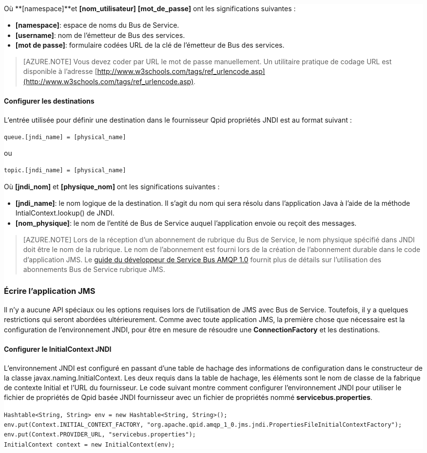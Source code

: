 Où **[namespace]**et **[nom_utilisateur]** **[mot_de_passe]** ont les significations suivantes :

- **[namespace]**: espace de noms du Bus de Service.
- **[username]**: nom de l’émetteur de Bus des services.
- **[mot de passe]**: formulaire codées URL de la clé de l’émetteur de Bus des services.

> [AZURE.NOTE] Vous devez coder par URL le mot de passe manuellement. Un utilitaire pratique de codage URL est disponible à l’adresse [http://www.w3schools.com/tags/ref_urlencode.asp](http://www.w3schools.com/tags/ref_urlencode.asp).

#### <a name="configure-destinations"></a>Configurer les destinations

L’entrée utilisée pour définir une destination dans le fournisseur Qpid propriétés JNDI est au format suivant :

```
queue.[jndi_name] = [physical_name]
```
ou

```
topic.[jndi_name] = [physical_name]
```

Où **[jndi\_nom]** et **[physique\_nom]** ont les significations suivantes :

- **[jndi_name]**: le nom logique de la destination. Il s’agit du nom qui sera résolu dans l’application Java à l’aide de la méthode IntialContext.lookup() de JNDI.
- **[nom_physique]**: le nom de l’entité de Bus de Service auquel l’application envoie ou reçoit des messages.

> [AZURE.NOTE] Lors de la réception d’un abonnement de rubrique du Bus de Service, le nom physique spécifié dans JNDI doit être le nom de la rubrique. Le nom de l’abonnement est fourni lors de la création de l’abonnement durable dans le code d’application JMS. Le [guide du développeur de Service Bus AMQP 1.0](service-bus-amqp-dotnet.md) fournit plus de détails sur l’utilisation des abonnements Bus de Service rubrique JMS.

### <a name="write-the-jms-application"></a>Écrire l’application JMS

Il n’y a aucune API spéciaux ou les options requises lors de l’utilisation de JMS avec Bus de Service. Toutefois, il y a quelques restrictions qui seront abordées ultérieurement. Comme avec toute application JMS, la première chose que nécessaire est la configuration de l’environnement JNDI, pour être en mesure de résoudre une **ConnectionFactory** et les destinations.

#### <a name="configure-the-jndi-initialcontext"></a>Configurer le InitialContext JNDI

L’environnement JNDI est configuré en passant d’une table de hachage des informations de configuration dans le constructeur de la classe javax.naming.InitialContext. Les deux requis dans la table de hachage, les éléments sont le nom de classe de la fabrique de contexte Initial et l’URL du fournisseur. Le code suivant montre comment configurer l’environnement JNDI pour utiliser le fichier de propriétés de Qpid basée JNDI fournisseur avec un fichier de propriétés nommé **servicebus.properties**.

```
Hashtable<String, String> env = new Hashtable<String, String>(); 
env.put(Context.INITIAL_CONTEXT_FACTORY, "org.apache.qpid.amqp_1_0.jms.jndi.PropertiesFileInitialContextFactory"); 
env.put(Context.PROVIDER_URL, "servicebus.properties"); 
InitialContext context = new InitialContext(env);
``` 
